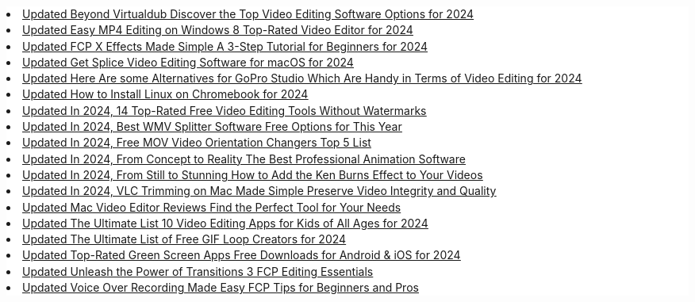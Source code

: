 <li><a href="https://ai-video-tools.techidaily.com/updated-beyond-virtualdub-discover-the-top-video-editing-software-options-for-2024/"><u>Updated Beyond Virtualdub Discover the Top Video Editing Software Options for 2024</u></a></li>
<li><a href="https://ai-video-tools.techidaily.com/updated-easy-mp4-editing-on-windows-8-top-rated-video-editor-for-2024/"><u>Updated Easy MP4 Editing on Windows 8 Top-Rated Video Editor for 2024</u></a></li>
<li><a href="https://ai-video-tools.techidaily.com/updated-fcp-x-effects-made-simple-a-3-step-tutorial-for-beginners-for-2024/"><u>Updated FCP X Effects Made Simple A 3-Step Tutorial for Beginners for 2024</u></a></li>
<li><a href="https://ai-video-tools.techidaily.com/updated-get-splice-video-editing-software-for-macos-for-2024/"><u>Updated Get Splice Video Editing Software for macOS for 2024</u></a></li>
<li><a href="https://ai-video-tools.techidaily.com/updated-here-are-some-alternatives-for-gopro-studio-which-are-handy-in-terms-of-video-editing-for-2024/"><u>Updated Here Are some Alternatives for GoPro Studio Which Are Handy in Terms of Video Editing for 2024</u></a></li>
<li><a href="https://ai-video-tools.techidaily.com/updated-how-to-install-linux-on-chromebook-for-2024/"><u>Updated How to Install Linux on Chromebook for 2024</u></a></li>
<li><a href="https://ai-video-tools.techidaily.com/updated-in-2024-14-top-rated-free-video-editing-tools-without-watermarks/"><u>Updated In 2024, 14 Top-Rated Free Video Editing Tools Without Watermarks</u></a></li>
<li><a href="https://ai-video-tools.techidaily.com/updated-in-2024-best-wmv-splitter-software-free-options-for-this-year/"><u>Updated In 2024, Best WMV Splitter Software Free Options for This Year</u></a></li>
<li><a href="https://ai-video-tools.techidaily.com/updated-in-2024-free-mov-video-orientation-changers-top-5-list/"><u>Updated In 2024, Free MOV Video Orientation Changers Top 5 List</u></a></li>
<li><a href="https://ai-video-tools.techidaily.com/updated-in-2024-from-concept-to-reality-the-best-professional-animation-software/"><u>Updated In 2024, From Concept to Reality The Best Professional Animation Software</u></a></li>
<li><a href="https://ai-video-tools.techidaily.com/updated-in-2024-from-still-to-stunning-how-to-add-the-ken-burns-effect-to-your-videos/"><u>Updated In 2024, From Still to Stunning How to Add the Ken Burns Effect to Your Videos</u></a></li>
<li><a href="https://ai-video-tools.techidaily.com/updated-in-2024-vlc-trimming-on-mac-made-simple-preserve-video-integrity-and-quality/"><u>Updated In 2024, VLC Trimming on Mac Made Simple Preserve Video Integrity and Quality</u></a></li>
<li><a href="https://ai-video-tools.techidaily.com/updated-mac-video-editor-reviews-find-the-perfect-tool-for-your-needs/"><u>Updated Mac Video Editor Reviews Find the Perfect Tool for Your Needs</u></a></li>
<li><a href="https://ai-video-tools.techidaily.com/updated-the-ultimate-list-10-video-editing-apps-for-kids-of-all-ages-for-2024/"><u>Updated The Ultimate List 10 Video Editing Apps for Kids of All Ages for 2024</u></a></li>
<li><a href="https://ai-video-tools.techidaily.com/updated-the-ultimate-list-of-free-gif-loop-creators-for-2024/"><u>Updated The Ultimate List of Free GIF Loop Creators for 2024</u></a></li>
<li><a href="https://ai-video-tools.techidaily.com/updated-top-rated-green-screen-apps-free-downloads-for-android-and-ios-for-2024/"><u>Updated Top-Rated Green Screen Apps Free Downloads for Android & iOS for 2024</u></a></li>
<li><a href="https://ai-video-tools.techidaily.com/updated-unleash-the-power-of-transitions-3-fcp-editing-essentials/"><u>Updated Unleash the Power of Transitions 3 FCP Editing Essentials</u></a></li>
<li><a href="https://ai-video-tools.techidaily.com/updated-voice-over-recording-made-easy-fcp-tips-for-beginners-and-pros/"><u>Updated Voice Over Recording Made Easy FCP Tips for Beginners and Pros</u></a></li>
</ul></div>
